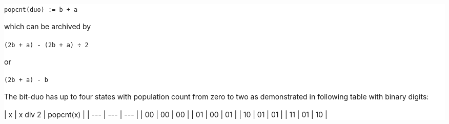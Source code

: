 

```
popcnt(duo) := b + a

```

which can be archived by




```
(2b + a) - (2b + a) ÷ 2

```

or




```
(2b + a) - b

```

The bit-duo has up to four states with population count from zero to two as demonstrated in following table with binary digits:





|  x
 |  x div 2
 |  popcnt(x)
 |
| --- | --- | --- |
|  00
 |  00
 |  00
 |
|  01
 |  00
 |  01
 |
|  10
 |  01
 |  01
 |
|  11
 |  01
 |  10
 |

